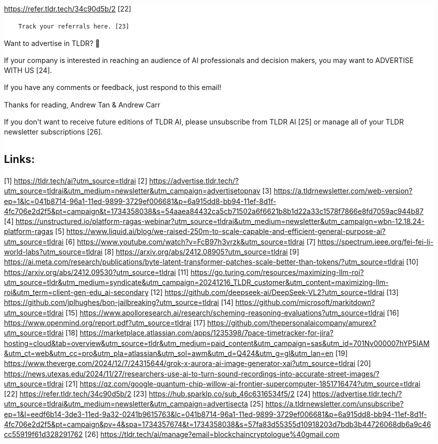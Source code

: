  https://refer.tldr.tech/34c90d5b/2 [22] 

		Track your referrals here. [23]

Want to advertise in TLDR? 📰

 If your company is interested in reaching an audience of AI
professionals and decision makers, you may want to ADVERTISE WITH US
[24]. 

 If you have any comments or feedback, just respond to this email! 

Thanks for reading, 
Andrew Tan & Andrew Carr 

If you don't want to receive future editions of TLDR AI, please
unsubscribe from TLDR AI [25] or manage all of your TLDR newsletter
subscriptions [26]. 

 

Links:
------
[1] https://tldr.tech/ai?utm_source=tldrai
[2] https://advertise.tldr.tech/?utm_source=tldrai&utm_medium=newsletter&utm_campaign=advertisetopnav
[3] https://a.tldrnewsletter.com/web-version?ep=1&lc=041b8714-96a1-11ed-9899-3729ef006681&p=6a915dd8-bb94-11ef-8d1f-4fc706e2d2f5&pt=campaign&t=1734358038&s=54aaea84432ca5cb71502a6f6621b8b1d22a33c1578f7866e8fd7059ac944b87
[4] https://unstructured.io/platform-ragas-webinar?utm_source=tldrai&utm_medium=newsletter&utm_campaign=wbn-12.18.24-platform-ragas
[5] https://www.liquid.ai/blog/we-raised-250m-to-scale-capable-and-efficient-general-purpose-ai?utm_source=tldrai
[6] https://www.youtube.com/watch?v=FcB97h3vrzk&utm_source=tldrai
[7] https://spectrum.ieee.org/fei-fei-li-world-labs?utm_source=tldrai
[8] https://arxiv.org/abs/2412.08905?utm_source=tldrai
[9] https://ai.meta.com/research/publications/byte-latent-transformer-patches-scale-better-than-tokens/?utm_source=tldrai
[10] https://arxiv.org/abs/2412.09530?utm_source=tldrai
[11] https://go.turing.com/resources/maximizing-llm-roi?utm_source=tldr&utm_medium=syndicate&utm_campaign=20241216_TLDR_customer&utm_content=maximizing-llm-roi&utm_term=client-gen-edu_ai-secondary
[12] https://github.com/deepseek-ai/DeepSeek-VL2?utm_source=tldrai
[13] https://github.com/jplhughes/bon-jailbreaking?utm_source=tldrai
[14] https://github.com/microsoft/markitdown?utm_source=tldrai
[15] https://www.apolloresearch.ai/research/scheming-reasoning-evaluations?utm_source=tldrai
[16] https://www.openmind.org/report.pdf?utm_source=tldrai
[17] https://github.com/thepersonalaicompany/amurex?utm_source=tldrai
[18] https://marketplace.atlassian.com/apps/1235398/7pace-timetracker-for-jira?hosting=cloud&tab=overview&utm_source=tldr&utm_medium=paid_content&utm_campaign=sas&utm_id=701Nv000007hYP5IAM&utm_ct=web&utm_cc=pro&utm_pla=atlassian&utm_sol=awm&utm_d=Q424&utm_g=gl&utm_lan=en
[19] https://www.theverge.com/2024/12/7/24315644/grok-x-aurora-ai-image-generator-xai?utm_source=tldrai
[20] https://news.utexas.edu/2024/11/27/researchers-use-ai-to-turn-sound-recordings-into-accurate-street-images/?utm_source=tldrai
[21] https://qz.com/google-quantum-chip-willow-ai-frontier-supercomputer-1851716474?utm_source=tldrai
[22] https://refer.tldr.tech/34c90d5b/2
[23] https://hub.sparklp.co/sub_46c6316534f5/2
[24] https://advertise.tldr.tech/?utm_source=tldrai&utm_medium=newsletter&utm_campaign=advertisecta
[25] https://a.tldrnewsletter.com/unsubscribe?ep=1&l=eedf6b14-3de3-11ed-9a32-0241b9615763&lc=041b8714-96a1-11ed-9899-3729ef006681&p=6a915dd8-bb94-11ef-8d1f-4fc706e2d2f5&pt=campaign&pv=4&spa=1734357674&t=1734358038&s=57fa83d55355d10918203d7bdb3b44726068db6a9c46cc55919f61d328291762
[26] https://tldr.tech/ai/manage?email=blockchaincryptologue%40gmail.com